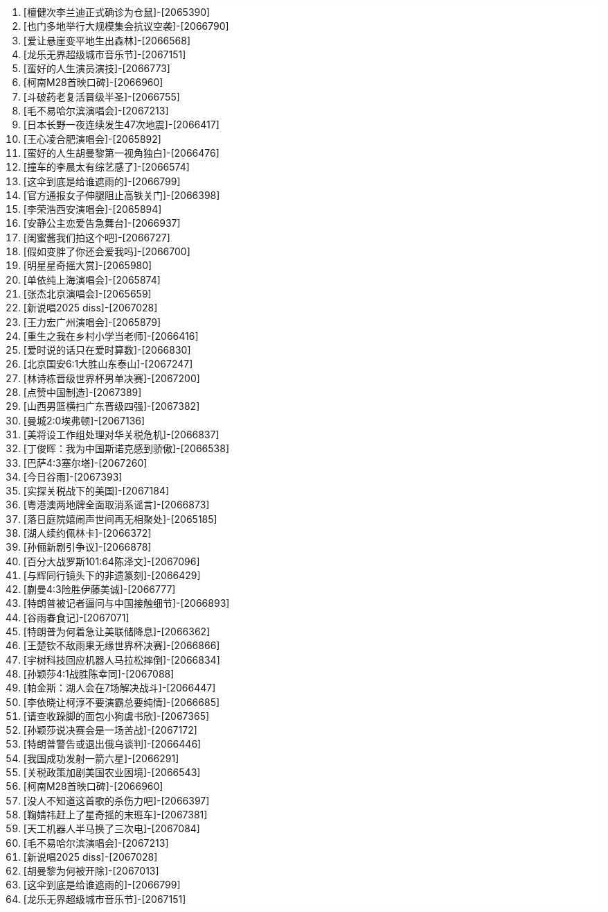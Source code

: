 1. [檀健次李兰迪正式确诊为仓鼠]-[2065390]
1. [也门多地举行大规模集会抗议空袭]-[2066790]
1. [爱让悬崖变平地生出森林]-[2066568]
1. [龙乐无界超级城市音乐节]-[2067151]
1. [蛮好的人生演员演技]-[2066773]
1. [柯南M28首映口碑]-[2066960]
1. [斗破药老复活晋级半圣]-[2066755]
1. [毛不易哈尔滨演唱会]-[2067213]
1. [日本长野一夜连续发生47次地震]-[2066417]
1. [王心凌合肥演唱会]-[2065892]
1. [蛮好的人生胡曼黎第一视角独白]-[2066476]
1. [撞车的李晨太有综艺感了]-[2066574]
1. [这伞到底是给谁遮雨的]-[2066799]
1. [官方通报女子伸腿阻止高铁关门]-[2066398]
1. [李荣浩西安演唱会]-[2065894]
1. [安静公主恋爱告急舞台]-[2066937]
1. [闺蜜酱我们拍这个吧]-[2066727]
1. [假如变胖了你还会爱我吗]-[2066700]
1. [明星星奇摇大赏]-[2065980]
1. [单依纯上海演唱会]-[2065874]
1. [张杰北京演唱会]-[2065659]
1. [新说唱2025 diss]-[2067028]
1. [王力宏广州演唱会]-[2065879]
1. [重生之我在乡村小学当老师]-[2066416]
1. [爱时说的话只在爱时算数]-[2066830]
1. [北京国安6:1大胜山东泰山]-[2067247]
1. [林诗栋晋级世界杯男单决赛]-[2067200]
1. [点赞中国制造]-[2067389]
1. [山西男篮横扫广东晋级四强]-[2067382]
1. [曼城2:0埃弗顿]-[2067136]
1. [美将设工作组处理对华关税危机]-[2066837]
1. [丁俊晖：我为中国斯诺克感到骄傲]-[2066538]
1. [巴萨4:3塞尔塔]-[2067260]
1. [今日谷雨]-[2067393]
1. [实探关税战下的美国]-[2067184]
1. [粤港澳两地牌全面取消系谣言]-[2066873]
1. [落日庭院嬉闹声世间再无相聚处]-[2065185]
1. [湖人续约佩林卡]-[2066372]
1. [孙俪新剧引争议]-[2066878]
1. [百分大战罗斯101:64陈泽文]-[2067096]
1. [与辉同行镜头下的非遗篆刻]-[2066429]
1. [蒯曼4:3险胜伊藤美诚]-[2066777]
1. [特朗普被记者逼问与中国接触细节]-[2066893]
1. [谷雨春食记]-[2067071]
1. [特朗普为何着急让美联储降息]-[2066362]
1. [王楚钦不敌雨果无缘世界杯决赛]-[2066866]
1. [宇树科技回应机器人马拉松摔倒]-[2066834]
1. [孙颖莎4:1战胜陈幸同]-[2067088]
1. [帕金斯：湖人会在7场解决战斗]-[2066447]
1. [李依晓让柯淳不要演霸总要纯情]-[2066685]
1. [请查收跺脚的面包小狗虞书欣]-[2067365]
1. [孙颖莎说决赛会是一场苦战]-[2067172]
1. [特朗普警告或退出俄乌谈判]-[2066446]
1. [我国成功发射一箭六星]-[2066291]
1. [关税政策加剧美国农业困境]-[2066543]
1. [柯南M28首映口碑]-[2066960]
1. [没人不知道这首歌的杀伤力吧]-[2066397]
1. [鞠婧祎赶上了星奇摇的末班车]-[2067381]
1. [天工机器人半马换了三次电]-[2067084]
1. [毛不易哈尔滨演唱会]-[2067213]
1. [新说唱2025 diss]-[2067028]
1. [胡曼黎为何被开除]-[2067013]
1. [这伞到底是给谁遮雨的]-[2066799]
1. [龙乐无界超级城市音乐节]-[2067151]
